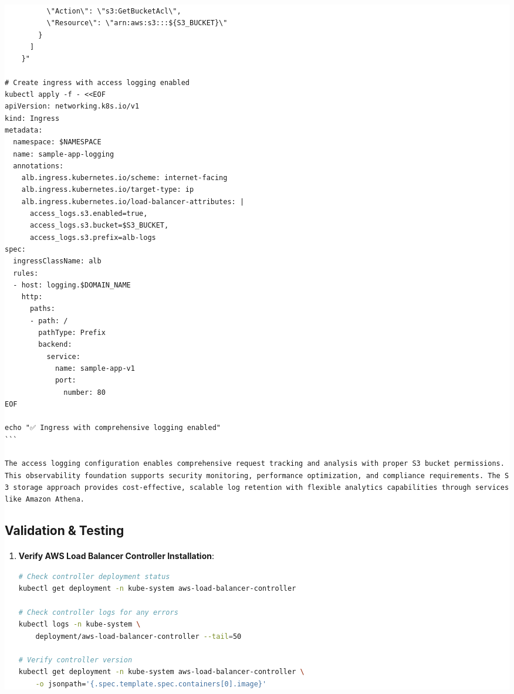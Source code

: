               \"Action\": \"s3:GetBucketAcl\",
              \"Resource\": \"arn:aws:s3:::${S3_BUCKET}\"
            }
          ]
        }"
    
    # Create ingress with access logging enabled
    kubectl apply -f - <<EOF
    apiVersion: networking.k8s.io/v1
    kind: Ingress
    metadata:
      namespace: $NAMESPACE
      name: sample-app-logging
      annotations:
        alb.ingress.kubernetes.io/scheme: internet-facing
        alb.ingress.kubernetes.io/target-type: ip
        alb.ingress.kubernetes.io/load-balancer-attributes: |
          access_logs.s3.enabled=true,
          access_logs.s3.bucket=$S3_BUCKET,
          access_logs.s3.prefix=alb-logs
    spec:
      ingressClassName: alb
      rules:
      - host: logging.$DOMAIN_NAME
        http:
          paths:
          - path: /
            pathType: Prefix
            backend:
              service:
                name: sample-app-v1
                port:
                  number: 80
    EOF
    
    echo "✅ Ingress with comprehensive logging enabled"
    ```

    The access logging configuration enables comprehensive request tracking and analysis with proper S3 bucket permissions. This observability foundation supports security monitoring, performance optimization, and compliance requirements. The S3 storage approach provides cost-effective, scalable log retention with flexible analytics capabilities through services like Amazon Athena.

## Validation & Testing

1. **Verify AWS Load Balancer Controller Installation**:

   ```bash
   # Check controller deployment status
   kubectl get deployment -n kube-system aws-load-balancer-controller
   
   # Check controller logs for any errors
   kubectl logs -n kube-system \
       deployment/aws-load-balancer-controller --tail=50
   
   # Verify controller version
   kubectl get deployment -n kube-system aws-load-balancer-controller \
       -o jsonpath='{.spec.template.spec.containers[0].image}'
   ```
